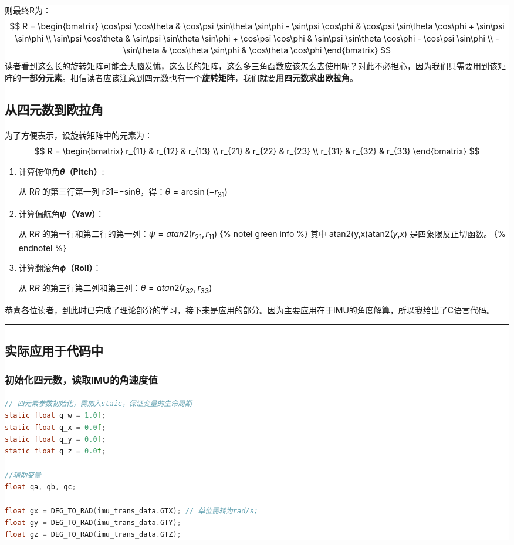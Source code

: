 则最终R为：
$$
R = \begin{bmatrix}
 \cos\psi \cos\theta & \cos\psi \sin\theta \sin\phi - \sin\psi \cos\phi & \cos\psi \sin\theta \cos\phi + \sin\psi \sin\phi \\
 \sin\psi \cos\theta & \sin\psi \sin\theta \sin\phi + \cos\psi \cos\phi & \sin\psi \sin\theta \cos\phi - \cos\psi \sin\phi \\
 -\sin\theta & \cos\theta \sin\phi & \cos\theta \cos\phi
\end{bmatrix}
$$
读者看到这么长的旋转矩阵可能会大脑发怵，这么长的矩阵，这么多三角函数应该怎么去使用呢？对此不必担心，因为我们只需要用到该矩阵的**一部分元素**。相信读者应该注意到四元数也有一个**旋转矩阵**，我们就要**用四元数求出欧拉角**。

## 从四元数到欧拉角

为了方便表示，设旋转矩阵中的元素为：
$$
R = 
\begin{bmatrix}
 r_{11} & r_{12} & r_{13} \\
 r_{21} & r_{22} & r_{23} \\
 r_{31} & r_{32} & r_{33}
\end{bmatrix}
$$

1. 计算俯仰角***θ*（Pitch）**:

   从 R*R* 的第三行第一列 r31=−sin⁡θ，得：$\theta = \arcsin(- r_{31})$

2. 计算偏航角***ψ*（Yaw）**：

   从 R*R* 的第一行和第二行的第一列：$\psi = atan2(r_{21}, r_{11})$
{% notel green  info %}
其中 atan2(y,x)atan2(*y*,*x*) 是四象限反正切函数。
{% endnotel %}

3. 计算翻滚角***ϕ*（Roll）**：

   从 R*R* 的第三行第二列和第三列：$\theta = atan2(r_{32},r_{33})$

恭喜各位读者，到此时已完成了理论部分的学习，接下来是应用的部分。因为主要应用在于IMU的角度解算，所以我给出了C语言代码。

---

## 实际应用于代码中

### 初始化四元数，读取IMU的角速度值

~~~c
// 四元素参数初始化，需加入staic，保证变量的生命周期
static float q_w = 1.0f;
static float q_x = 0.0f;
static float q_y = 0.0f;
static float q_z = 0.0f;

//辅助变量
float qa, qb, qc;

float gx = DEG_TO_RAD(imu_trans_data.GTX); // 单位需转为rad/s;
float gy = DEG_TO_RAD(imu_trans_data.GTY);
float gz = DEG_TO_RAD(imu_trans_data.GTZ);
~~~
